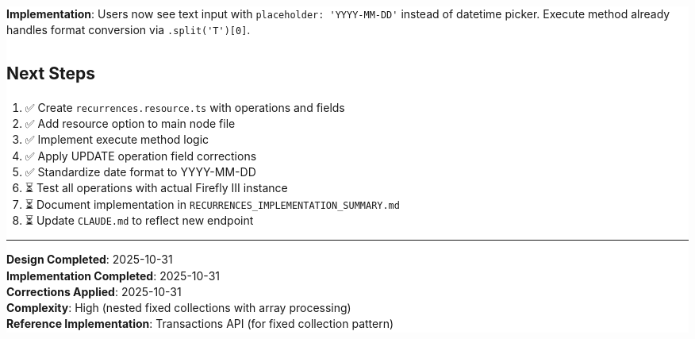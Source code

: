 **Implementation**: Users now see text input with `placeholder: 'YYYY-MM-DD'` instead of datetime picker. Execute method already handles format conversion via `.split('T')[0]`.

## Next Steps

1. ✅ Create `recurrences.resource.ts` with operations and fields
2. ✅ Add resource option to main node file
3. ✅ Implement execute method logic
4. ✅ Apply UPDATE operation field corrections
5. ✅ Standardize date format to YYYY-MM-DD
6. ⏳ Test all operations with actual Firefly III instance
7. ⏳ Document implementation in `RECURRENCES_IMPLEMENTATION_SUMMARY.md`
8. ⏳ Update `CLAUDE.md` to reflect new endpoint

---

**Design Completed**: 2025-10-31  
**Implementation Completed**: 2025-10-31  
**Corrections Applied**: 2025-10-31  
**Complexity**: High (nested fixed collections with array processing)  
**Reference Implementation**: Transactions API (for fixed collection pattern)
